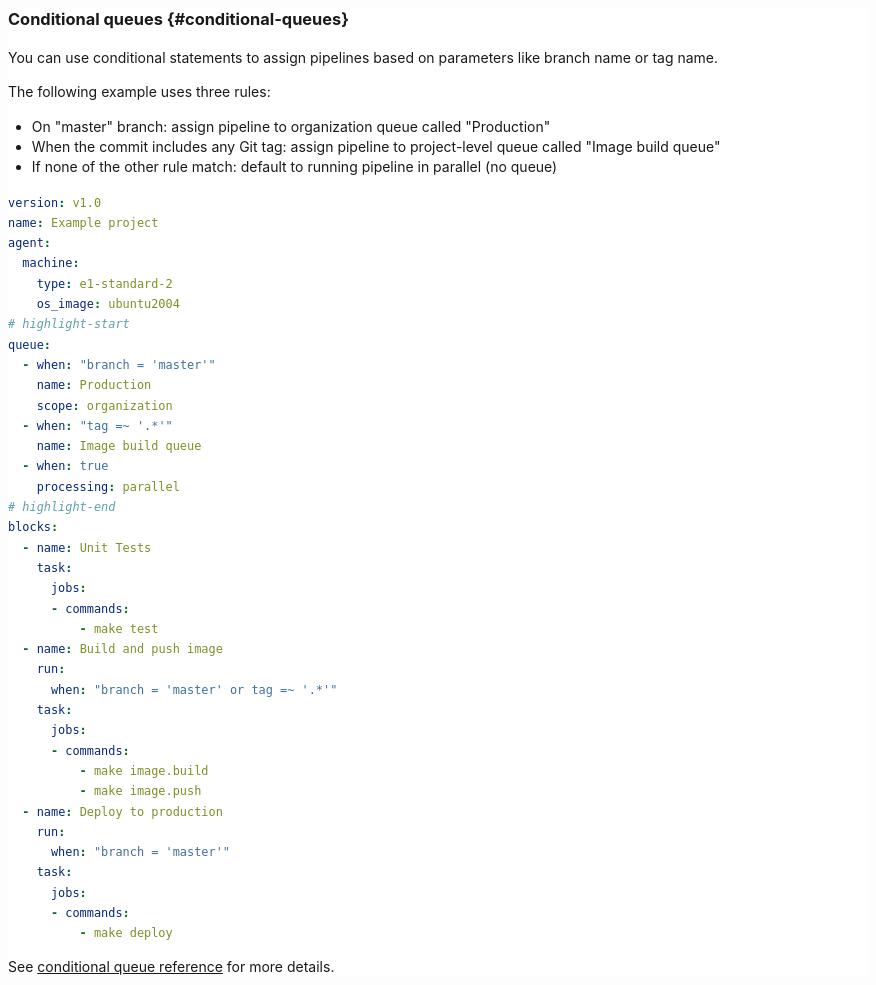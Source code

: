 ### Conditional queues {#conditional-queues}

You can use conditional statements to assign pipelines based on parameters like branch name or tag name. 

The following example uses three rules:

- On "master" branch: assign pipeline to organization queue called "Production"
- When the commit includes any Git tag: assign pipeline to project-level queue called "Image build queue"
- If none of the other rule match: default to running pipeline in parallel (no queue)

```yaml title="Conditional queue example"
version: v1.0
name: Example project
agent:
  machine:
    type: e1-standard-2
    os_image: ubuntu2004
# highlight-start
queue:
  - when: "branch = 'master'"
    name: Production
    scope: organization
  - when: "tag =~ '.*'"
    name: Image build queue
  - when: true
    processing: parallel
# highlight-end
blocks:
  - name: Unit Tests
    task:
      jobs:
      - commands:
          - make test
  - name: Build and push image
    run:
      when: "branch = 'master' or tag =~ '.*'"
    task:
      jobs:
      - commands:
          - make image.build
          - make image.push
  - name: Deploy to production
    run:
      when: "branch = 'master'"
    task:
      jobs:
      - commands:
          - make deploy
```

See [conditional queue reference](../reference/pipeline-yaml#queue) for more details.
